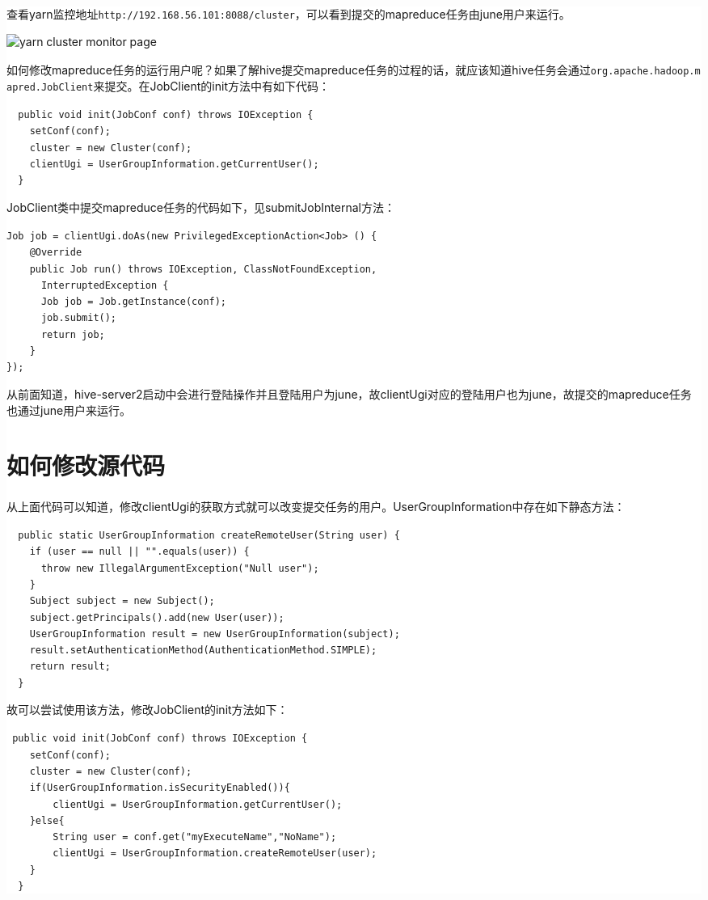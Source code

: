 查看yarn监控地址`http://192.168.56.101:8088/cluster`，可以看到提交的mapreduce任务由june用户来运行。

![yarn cluster monitor page](http://jc-resource.qiniudn.com/images/2013/20131017-01.png)

如何修改mapreduce任务的运行用户呢？如果了解hive提交mapreduce任务的过程的话，就应该知道hive任务会通过`org.apache.hadoop.mapred.JobClient`来提交。在JobClient的init方法中有如下代码：

```
  public void init(JobConf conf) throws IOException {
    setConf(conf);
    cluster = new Cluster(conf);
    clientUgi = UserGroupInformation.getCurrentUser();
  }
```

JobClient类中提交mapreduce任务的代码如下，见submitJobInternal方法：

```
Job job = clientUgi.doAs(new PrivilegedExceptionAction<Job> () {
	@Override
	public Job run() throws IOException, ClassNotFoundException, 
	  InterruptedException {
	  Job job = Job.getInstance(conf);
	  job.submit();
	  return job;
	}
});
```

从前面知道，hive-server2启动中会进行登陆操作并且登陆用户为june，故clientUgi对应的登陆用户也为june，故提交的mapreduce任务也通过june用户来运行。

# 如何修改源代码

从上面代码可以知道，修改clientUgi的获取方式就可以改变提交任务的用户。UserGroupInformation中存在如下静态方法：

```
  public static UserGroupInformation createRemoteUser(String user) {
    if (user == null || "".equals(user)) {
      throw new IllegalArgumentException("Null user");
    }
    Subject subject = new Subject();
    subject.getPrincipals().add(new User(user));
    UserGroupInformation result = new UserGroupInformation(subject);
    result.setAuthenticationMethod(AuthenticationMethod.SIMPLE);
    return result;
  }
```

故可以尝试使用该方法，修改JobClient的init方法如下：

```
 public void init(JobConf conf) throws IOException {
    setConf(conf);
    cluster = new Cluster(conf);
    if(UserGroupInformation.isSecurityEnabled()){
    	clientUgi = UserGroupInformation.getCurrentUser();
    }else{
    	String user = conf.get("myExecuteName","NoName");
    	clientUgi = UserGroupInformation.createRemoteUser(user);
    }
  }
```
